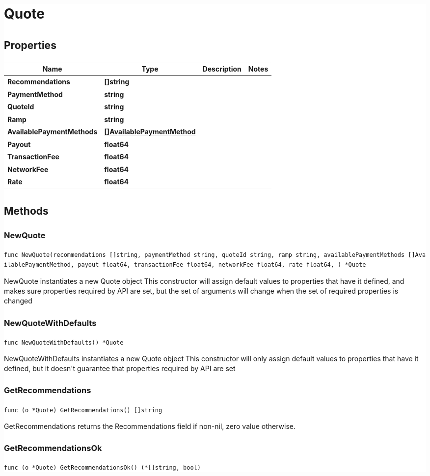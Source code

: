 # Quote

## Properties

| Name                        | Type                                                        | Description | Notes |
| --------------------------- | ----------------------------------------------------------- | ----------- | ----- |
| **Recommendations**         | **\[]string**                                               |             |       |
| **PaymentMethod**           | **string**                                                  |             |       |
| **QuoteId**                 | **string**                                                  |             |       |
| **Ramp**                    | **string**                                                  |             |       |
| **AvailablePaymentMethods** | [**\[\]AvailablePaymentMethod**](availablepaymentmethod.md) |             |       |
| **Payout**                  | **float64**                                                 |             |       |
| **TransactionFee**          | **float64**                                                 |             |       |
| **NetworkFee**              | **float64**                                                 |             |       |
| **Rate**                    | **float64**                                                 |             |       |

## Methods

### NewQuote

`func NewQuote(recommendations []string, paymentMethod string, quoteId string, ramp string, availablePaymentMethods []AvailablePaymentMethod, payout float64, transactionFee float64, networkFee float64, rate float64, ) *Quote`

NewQuote instantiates a new Quote object This constructor will assign default values to properties that have it defined, and makes sure properties required by API are set, but the set of arguments will change when the set of required properties is changed

### NewQuoteWithDefaults

`func NewQuoteWithDefaults() *Quote`

NewQuoteWithDefaults instantiates a new Quote object This constructor will only assign default values to properties that have it defined, but it doesn't guarantee that properties required by API are set

### GetRecommendations

`func (o *Quote) GetRecommendations() []string`

GetRecommendations returns the Recommendations field if non-nil, zero value otherwise.

### GetRecommendationsOk

`func (o *Quote) GetRecommendationsOk() (*[]string, bool)`
